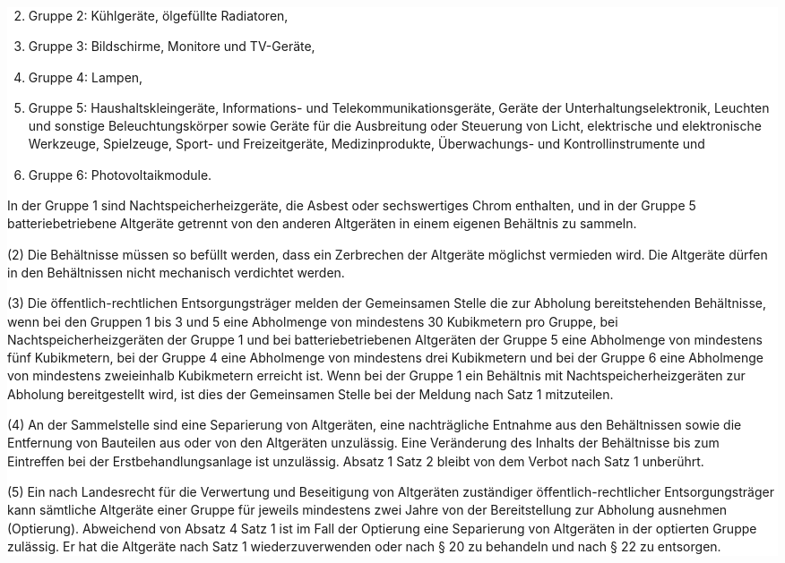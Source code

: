 2.  Gruppe 2: Kühlgeräte, ölgefüllte Radiatoren,


3.  Gruppe 3: Bildschirme, Monitore und TV-Geräte,


4.  Gruppe 4: Lampen,


5.  Gruppe 5: Haushaltskleingeräte, Informations- und
    Telekommunikationsgeräte, Geräte der Unterhaltungselektronik, Leuchten
    und sonstige Beleuchtungskörper sowie Geräte für die Ausbreitung oder
    Steuerung von Licht, elektrische und elektronische Werkzeuge,
    Spielzeuge, Sport- und Freizeitgeräte, Medizinprodukte, Überwachungs-
    und Kontrollinstrumente und


6.  Gruppe 6: Photovoltaikmodule.



In der Gruppe 1 sind Nachtspeicherheizgeräte, die Asbest oder
sechswertiges Chrom enthalten, und in der Gruppe 5 batteriebetriebene
Altgeräte getrennt von den anderen Altgeräten in einem eigenen
Behältnis zu sammeln.

(2) Die Behältnisse müssen so befüllt werden, dass ein Zerbrechen der
Altgeräte möglichst vermieden wird. Die Altgeräte dürfen in den
Behältnissen nicht mechanisch verdichtet werden.

(3) Die öffentlich-rechtlichen Entsorgungsträger melden der
Gemeinsamen Stelle die zur Abholung bereitstehenden Behältnisse, wenn
bei den Gruppen 1 bis 3 und 5 eine Abholmenge von mindestens 30
Kubikmetern pro Gruppe, bei Nachtspeicherheizgeräten der Gruppe 1 und
bei batteriebetriebenen Altgeräten der Gruppe 5 eine Abholmenge von
mindestens fünf Kubikmetern, bei der Gruppe 4 eine Abholmenge von
mindestens drei Kubikmetern und bei der Gruppe 6 eine Abholmenge von
mindestens zweieinhalb Kubikmetern erreicht ist. Wenn bei der Gruppe 1
ein Behältnis mit Nachtspeicherheizgeräten zur Abholung bereitgestellt
wird, ist dies der Gemeinsamen Stelle bei der Meldung nach Satz 1
mitzuteilen.

(4) An der Sammelstelle sind eine Separierung von Altgeräten, eine
nachträgliche Entnahme aus den Behältnissen sowie die Entfernung von
Bauteilen aus oder von den Altgeräten unzulässig. Eine Veränderung des
Inhalts der Behältnisse bis zum Eintreffen bei der
Erstbehandlungsanlage ist unzulässig. Absatz 1 Satz 2 bleibt von dem
Verbot nach Satz 1 unberührt.

(5) Ein nach Landesrecht für die Verwertung und Beseitigung von
Altgeräten zuständiger öffentlich-rechtlicher Entsorgungsträger kann
sämtliche Altgeräte einer Gruppe für jeweils mindestens zwei Jahre von
der Bereitstellung zur Abholung ausnehmen (Optierung). Abweichend von
Absatz 4 Satz 1 ist im Fall der Optierung eine Separierung von
Altgeräten in der optierten Gruppe zulässig. Er hat die Altgeräte nach
Satz 1 wiederzuverwenden oder nach § 20 zu behandeln und nach § 22 zu
entsorgen.
